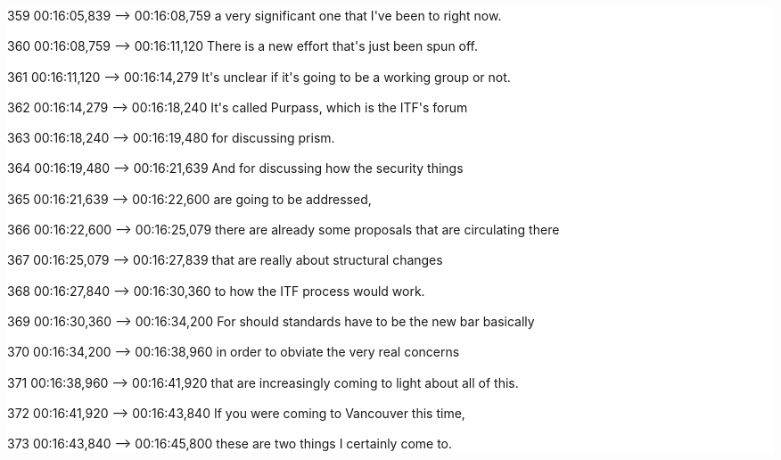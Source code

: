 359
00:16:05,839 --> 00:16:08,759
a very significant one that I've been to right now.

360
00:16:08,759 --> 00:16:11,120
There is a new effort that's just been spun off.

361
00:16:11,120 --> 00:16:14,279
It's unclear if it's going to be a working group or not.

362
00:16:14,279 --> 00:16:18,240
It's called Purpass, which is the ITF's forum

363
00:16:18,240 --> 00:16:19,480
for discussing prism.

364
00:16:19,480 --> 00:16:21,639
And for discussing how the security things

365
00:16:21,639 --> 00:16:22,600
are going to be addressed,

366
00:16:22,600 --> 00:16:25,079
there are already some proposals that are circulating there

367
00:16:25,079 --> 00:16:27,839
that are really about structural changes

368
00:16:27,840 --> 00:16:30,360
to how the ITF process would work.

369
00:16:30,360 --> 00:16:34,200
For should standards have to be the new bar basically

370
00:16:34,200 --> 00:16:38,960
in order to obviate the very real concerns

371
00:16:38,960 --> 00:16:41,920
that are increasingly coming to light about all of this.

372
00:16:41,920 --> 00:16:43,840
If you were coming to Vancouver this time,

373
00:16:43,840 --> 00:16:45,800
these are two things I certainly come to.
